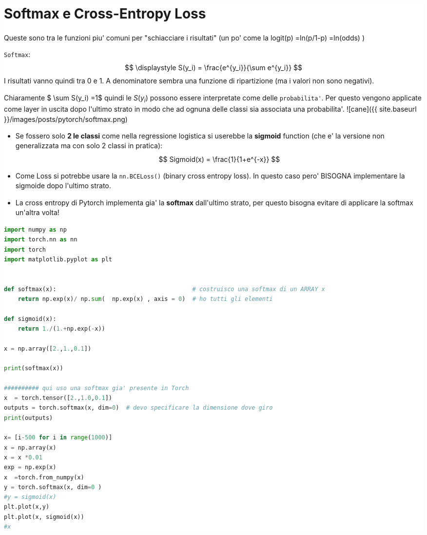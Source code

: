 # Softmax e Cross-Entropy Loss
Queste sono tra le funzioni piu' comuni per "schiacciare i risultati" (un po' come la logit(p) =ln(p/1-p) =ln(odds) )

`Softmax`:
$$
\displaystyle S(y_i) = \frac{e^{y_i}}{\sum e^{y_i}}
$$
I risultati vanno quindi tra 0 e 1.
A denominatore sembra una funzione di ripartizione (ma i valori non sono negativi).

Chiaramente $ \sum S(y_i) =1$ quindi le $S(y_i)$ possono essere interpretate come delle `probabilita'`. 
Per questo vengono applicate come layer in uscita dopo l'ultimo strato in modo che ad ognuna delle classi sia associata una probabilita'.
![cane]({{ site.baseurl }}/images/posts/pytorch/softmax.png)

- Se fossero solo **2 le classi** come nella regressione logistica si userebbe la **sigmoid** function (che e' la versione non generalizzata ma con solo 2 classi in pratica):
$$
Sigmoid(x) = \frac{1}{1+e^{-x}}
$$


- Come Loss si potrebbe usare la `nn.BCELoss()`  (binary cross entropy loss). In questo caso pero' BISOGNA implementare la sigmoide dopo l'ultimo strato.

- La cross entropy di Pytorch implementa gia' la **softmax** dall'ultimo strato, per questo bisogna evitare di applicare la softmax un'altra volta!



```python
import numpy as np
import torch.nn as nn
import torch
import matplotlib.pyplot as plt


def softmax(x):                                       # costruisco una softmax di un ARRAY x
    return np.exp(x)/ np.sum(  np.exp(x) , axis = 0)  # ho tutti gli elementi

def sigmoid(x):
    return 1./(1.+np.exp(-x))

x = np.array([2.,1.,0.1])

print(softmax(x))

########## qui uso una softmax gia' presente in Torch
x  = torch.tensor([2.,1.0,0.1])
outputs = torch.softmax(x, dim=0)  # devo specificare la dimensione dove giro
print(outputs)

x= [i-500 for i in range(1000)]
x = np.array(x)
x = x *0.01
exp = np.exp(x)
x  =torch.from_numpy(x)
y = torch.softmax(x, dim=0 )
#y = sigmoid(x)
plt.plot(x,y)
plt.plot(x, sigmoid(x))
#x
```
